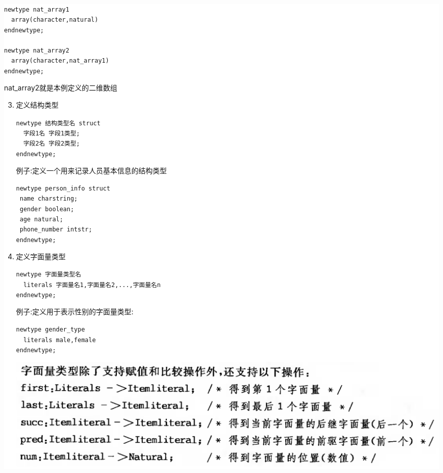    ```
   newtype nat_array1
     array(character,natural)
   endnewtype;
   
   newtype nat_array2
     array(character,nat_array1)
   endnewtype;
   ```

   nat_array2就是本例定义的二维数组

3. 定义结构类型

   ```
   newtype 结构类型名 struct
     字段1名 字段1类型;
     字段2名 字段2类型;
   endnewtype;
   ```

   例子:定义一个用来记录人员基本信息的结构类型

   ```
   newtype person_info struct
   	name charstring;
   	gender boolean;
   	age natural;
   	phone_number intstr;
   endnewtype;
   ```

4. 定义字面量类型

   ```
   newtype 字面量类型名
     literals 字面量名1,字面量名2,...,字面量名n
   endnewtype;
   ```

   例子:定义用于表示性别的字面量类型:

   ```
   newtype gender_type
     literals male,female
   endnewtype;
   ```

   ![1546242427428](assets/1546242427428.png)
